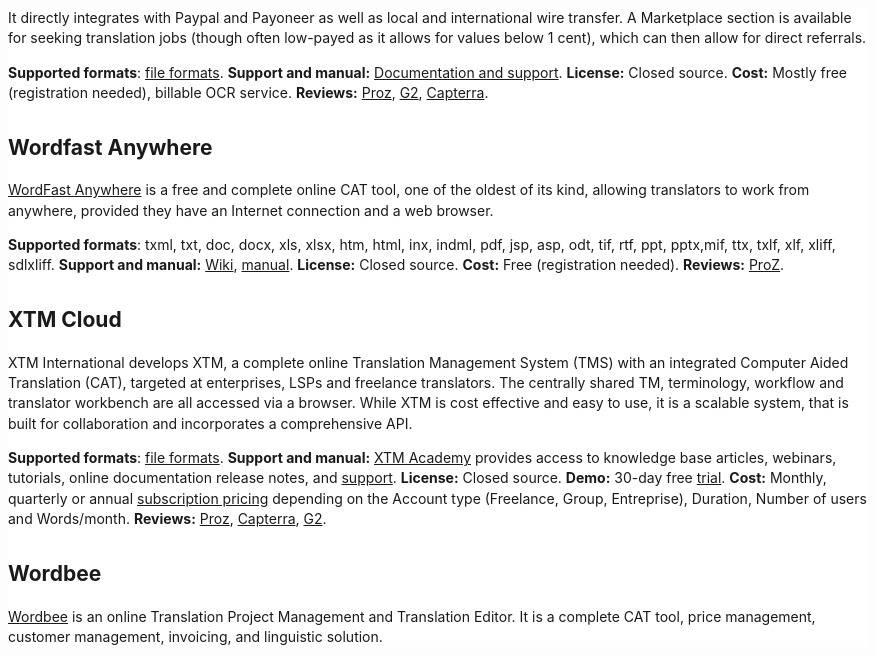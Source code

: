 It directly integrates with Paypal and Payoneer as well as local and international wire transfer. A Marketplace section is available for seeking translation jobs (though often low-payed as it allows for values below 1 cent), which can then allow for direct referrals. 

**Supported formats**: [file formats](https://help.smartcat.com/hc/en-us/articles/360006979511-File-formats-supported-in-Smartcat/).
**Support and manual:** [Documentation and support](https://help.smartcat.ai/hc/en-us).
**License:** Closed source.
**Cost:** Mostly free (registration needed), billable OCR service.
**Reviews:** [Proz](https://www.proz.com/software-comparison-tool/tool/smartcat/145), [G2](https://www.g2.com/products/smartcat/reviews), [Capterra](https://www.capterra.fr/software/155255/smartcat).

## Wordfast Anywhere

[WordFast Anywhere](https://www.freetm.com/) is a free and complete online CAT tool, one of the oldest of its kind, allowing translators to work from anywhere, provided they have an Internet connection and a web browser.

**Supported formats**: txml, txt, doc, docx, xls, xlsx, htm, html, inx, indml, pdf, jsp, asp, odt, tif, rtf, ppt, pptx,mif, ttx, txlf, xlf, xliff, sdlxliff.
**Support and manual:** [Wiki](https://www.wordfast.net/wiki/Wordfast_Anywhere), [manual](http://www.wordfast.com/sites/default/files/www.wordfast.net/zip/wf_en6.zip).
**License:** Closed source.
**Cost:** Free (registration needed).
**Reviews:** [ProZ](https://www.proz.com/software-comparison-tool/tool/wordfast_anywhere/29).

## XTM Cloud

XTM International develops XTM, a complete online Translation Management System (TMS) with an integrated Computer Aided Translation (CAT), targeted at enterprises, LSPs and freelance translators. The centrally shared TM, terminology, workflow and translator workbench are all accessed via a browser. While XTM is cost effective and easy to use, it is a scalable system, that is built for collaboration and incorporates a comprehensive API.

**Supported formats**: [file formats](https://xtm.cloud/faq/xtm-cloud-file-types/).
**Support and manual:** [XTM Academy](https://xtm.cloud/academy/) provides access to knowledge base articles, webinars, tutorials, online documentation release notes, and [support](https://support.xtm-intl.com/en/support/home).
**License:** Closed source.
**Demo:** 30-day free [trial](https://xtm.cloud/trial/).
**Cost:** Monthly, quarterly or annual [subscription pricing](https://xtm.cloud/pricing/) depending on the Account type (Freelance, Group, Entreprise), Duration, Number of users and Words/month.
**Reviews:** [Proz](https://www.proz.com/software-comparison-tool/tool/xtm_cloud/91), [Capterra](https://www.capterra.fr/software/157254/xtm-cloud), [G2](https://www.g2.com/products/xtm-cloud/reviews).

## Wordbee

[Wordbee](https://www.wordbee.com/) is an online Translation Project Management and Translation Editor. It is a complete CAT tool, price management, customer management, invoicing, and linguistic solution.
